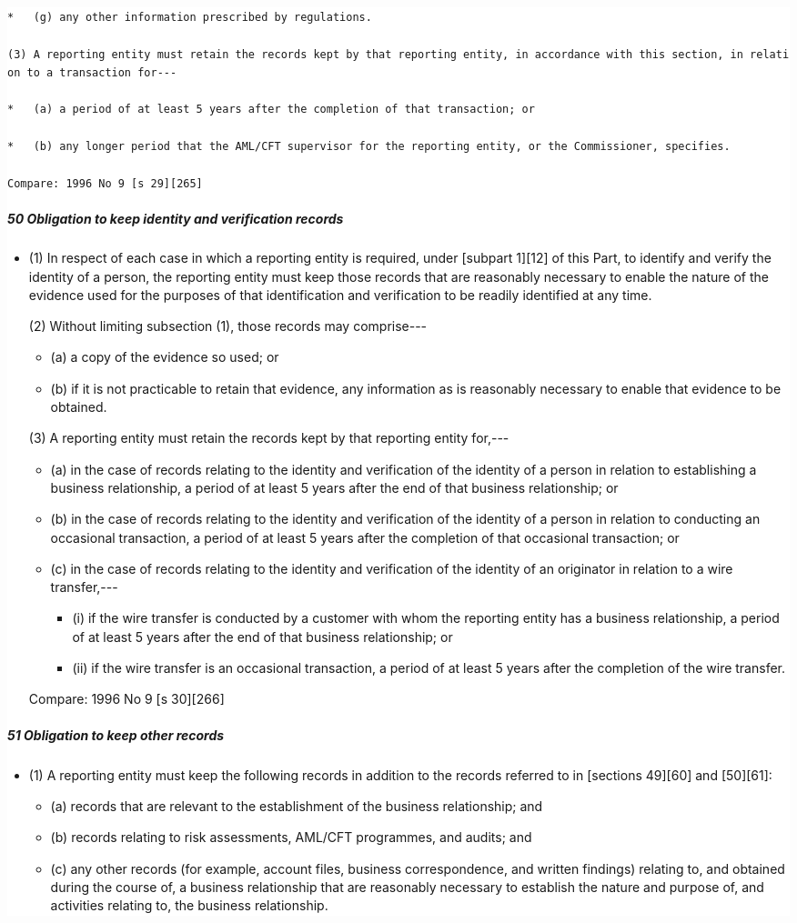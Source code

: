     
    *   (g) any other information prescribed by regulations.
    
    (3) A reporting entity must retain the records kept by that reporting entity, in accordance with this section, in relation to a transaction for---
        
    *   (a) a period of at least 5 years after the completion of that transaction; or
    
    *   (b) any longer period that the AML/CFT supervisor for the reporting entity, or the Commissioner, specifies.
    
    Compare: 1996 No 9 [s 29][265]

##### 50 Obligation to keep identity and verification records
    
*   (1) In respect of each case in which a reporting entity is required, under [subpart 1][12] of this Part, to identify and verify the identity of a person, the reporting entity must keep those records that are reasonably necessary to enable the nature of the evidence used for the purposes of that identification and verification to be readily identified at any time.
    
    (2) Without limiting subsection (1), those records may comprise---
        
    *   (a) a copy of the evidence so used; or
    
    *   (b) if it is not practicable to retain that evidence, any information as is reasonably necessary to enable that evidence to be obtained.
    
    (3) A reporting entity must retain the records kept by that reporting entity for,---
        
    *   (a) in the case of records relating to the identity and verification of the identity of a person in relation to establishing a business relationship, a period of at least 5 years after the end of that business relationship; or
    
    *   (b) in the case of records relating to the identity and verification of the identity of a person in relation to conducting an occasional transaction, a period of at least 5 years after the completion of that occasional transaction; or
    
    *   (c) in the case of records relating to the identity and verification of the identity of an originator in relation to a wire transfer,---
            
        *   (i) if the wire transfer is conducted by a customer with whom the reporting entity has a business relationship, a period of at least 5 years after the end of that business relationship; or
        
        *   (ii) if the wire transfer is an occasional transaction, a period of at least 5 years after the completion of the wire transfer.
        
        
    
    Compare: 1996 No 9 [s 30][266]

##### 51 Obligation to keep other records
    
*   (1) A reporting entity must keep the following records in addition to the records referred to in [sections 49][60] and [50][61]:
        
    *   (a) records that are relevant to the establishment of the business relationship; and
    
    *   (b) records relating to risk assessments, AML/CFT programmes, and audits; and
    
    *   (c) any other records (for example, account files, business correspondence, and written findings) relating to, and obtained during the course of, a business relationship that are reasonably necessary to establish the nature and purpose of, and activities relating to, the business relationship.
    
